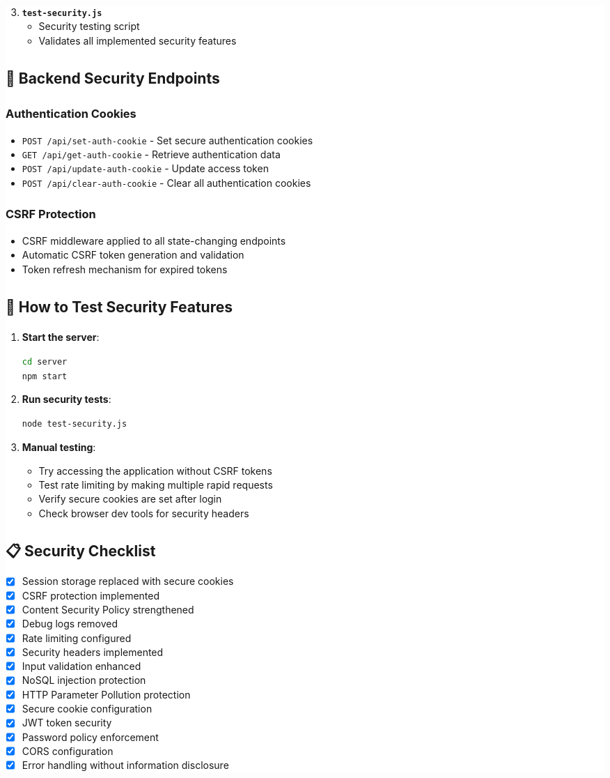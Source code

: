3. **`test-security.js`**
   - Security testing script
   - Validates all implemented security features

## 🔧 Backend Security Endpoints

### Authentication Cookies
- `POST /api/set-auth-cookie` - Set secure authentication cookies
- `GET /api/get-auth-cookie` - Retrieve authentication data
- `POST /api/update-auth-cookie` - Update access token
- `POST /api/clear-auth-cookie` - Clear all authentication cookies

### CSRF Protection
- CSRF middleware applied to all state-changing endpoints
- Automatic CSRF token generation and validation
- Token refresh mechanism for expired tokens

## 🚀 How to Test Security Features

1. **Start the server**:
   ```bash
   cd server
   npm start
   ```

2. **Run security tests**:
   ```bash
   node test-security.js
   ```

3. **Manual testing**:
   - Try accessing the application without CSRF tokens
   - Test rate limiting by making multiple rapid requests
   - Verify secure cookies are set after login
   - Check browser dev tools for security headers

## 📋 Security Checklist

- [x] Session storage replaced with secure cookies
- [x] CSRF protection implemented
- [x] Content Security Policy strengthened
- [x] Debug logs removed
- [x] Rate limiting configured
- [x] Security headers implemented
- [x] Input validation enhanced
- [x] NoSQL injection protection
- [x] HTTP Parameter Pollution protection
- [x] Secure cookie configuration
- [x] JWT token security
- [x] Password policy enforcement
- [x] CORS configuration
- [x] Error handling without information disclosure
